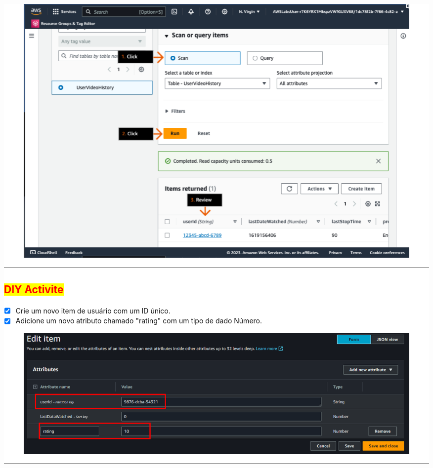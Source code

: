 <figure><img src="../../../.gitbook/assets/image (201).png" alt=""><figcaption></figcaption></figure>

***

## <mark style="color:red;">DIY Activite</mark>

* [x] Crie um novo item de usuário com um ID único.
* [x] Adicione um novo atributo chamado "rating" com um tipo de dado Número.

<figure><img src="../../../.gitbook/assets/image (203).png" alt=""><figcaption></figcaption></figure>

***

